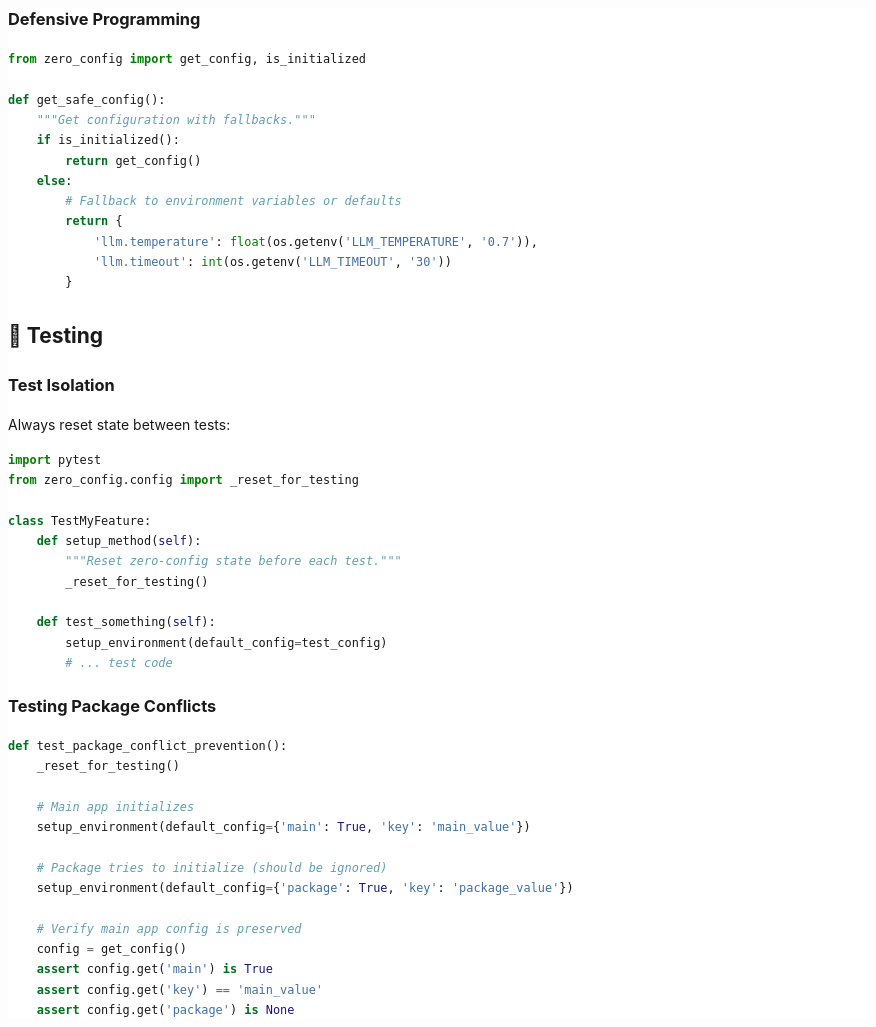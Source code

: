 ### Defensive Programming

```python
from zero_config import get_config, is_initialized

def get_safe_config():
    """Get configuration with fallbacks."""
    if is_initialized():
        return get_config()
    else:
        # Fallback to environment variables or defaults
        return {
            'llm.temperature': float(os.getenv('LLM_TEMPERATURE', '0.7')),
            'llm.timeout': int(os.getenv('LLM_TIMEOUT', '30'))
        }
```

## 🧪 Testing

### Test Isolation

Always reset state between tests:

```python
import pytest
from zero_config.config import _reset_for_testing

class TestMyFeature:
    def setup_method(self):
        """Reset zero-config state before each test."""
        _reset_for_testing()
    
    def test_something(self):
        setup_environment(default_config=test_config)
        # ... test code
```

### Testing Package Conflicts

```python
def test_package_conflict_prevention():
    _reset_for_testing()
    
    # Main app initializes
    setup_environment(default_config={'main': True, 'key': 'main_value'})
    
    # Package tries to initialize (should be ignored)
    setup_environment(default_config={'package': True, 'key': 'package_value'})
    
    # Verify main app config is preserved
    config = get_config()
    assert config.get('main') is True
    assert config.get('key') == 'main_value'
    assert config.get('package') is None
```
